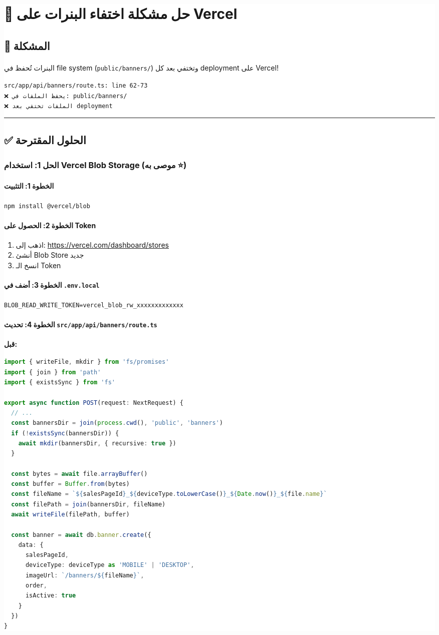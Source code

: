 # 🎯 حل مشكلة اختفاء البنرات على Vercel

## 🚨 المشكلة

البنرات تُحفظ في file system (`public/banners/`) وتختفي بعد كل deployment على Vercel!

```
src/app/api/banners/route.ts: line 62-73
❌ يحفظ الملفات في: public/banners/
❌ الملفات تختفي بعد deployment
```

---

## ✅ الحلول المقترحة

### الحل 1: استخدام Vercel Blob Storage (موصى به ⭐)

#### الخطوة 1: التثبيت
```bash
npm install @vercel/blob
```

#### الخطوة 2: الحصول على Token
1. اذهب إلى: https://vercel.com/dashboard/stores
2. أنشئ Blob Store جديد
3. انسخ الـ Token

#### الخطوة 3: أضف في `.env.local`
```env
BLOB_READ_WRITE_TOKEN=vercel_blob_rw_xxxxxxxxxxxxx
```

#### الخطوة 4: تحديث `src/app/api/banners/route.ts`

**قبل:**
```typescript
import { writeFile, mkdir } from 'fs/promises'
import { join } from 'path'
import { existsSync } from 'fs'

export async function POST(request: NextRequest) {
  // ...
  const bannersDir = join(process.cwd(), 'public', 'banners')
  if (!existsSync(bannersDir)) {
    await mkdir(bannersDir, { recursive: true })
  }

  const bytes = await file.arrayBuffer()
  const buffer = Buffer.from(bytes)
  const fileName = `${salesPageId}_${deviceType.toLowerCase()}_${Date.now()}_${file.name}`
  const filePath = join(bannersDir, fileName)
  await writeFile(filePath, buffer)

  const banner = await db.banner.create({
    data: {
      salesPageId,
      deviceType: deviceType as 'MOBILE' | 'DESKTOP',
      imageUrl: `/banners/${fileName}`,
      order,
      isActive: true
    }
  })
}
```